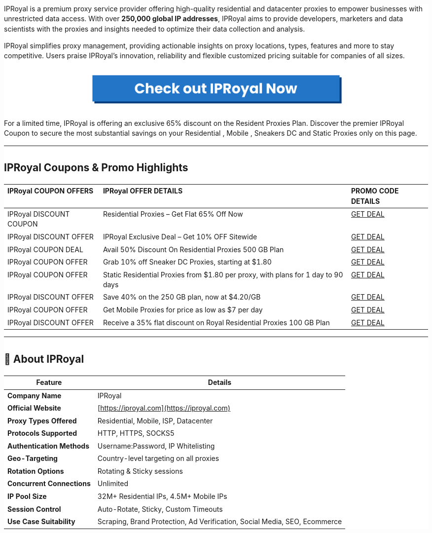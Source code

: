 IPRoyal is a premium proxy service provider offering high-quality residential and datacenter proxies to empower businesses with unrestricted data access. With over **250,000 global IP addresses**, IPRoyal aims to provide developers, marketers and data scientists with the proxies and insights needed to optimize their data collection and analysis.

IPRoyal simplifies proxy management, providing actionable insights on proxy locations, types, features and more to stay competitive. Users praise IPRoyal’s innovation, reliability and flexible customized pricing suitable for companies of all sizes.

[![IProyal button](https://raw.githubusercontent.com/proxygraphy/editorial/refs/heads/main/img/iproyal/iproyal-button.png)](https://proxygraphy.com/aff/iproyal)

For a limited time, IPRoyal is offering an exclusive 65% discount on the Resident Proxies Plan. Discover the premier IPRoyal Coupon to secure the most substantial savings on your Residential , Mobile , Sneakers DC and Static Proxies only on this page.

--- 

## IPRoyal Coupons & Promo Highlights

| **IPRoyal COUPON OFFERS** | **IPRoyal OFFER DETAILS**                                  | **PROMO CODE DETAILS** |
|:------------------------  |:-----------------------------------------------------------|:-------------------|
| IPRoyal DISCOUNT COUPON  | Residential Proxies – Get Flat 65% Off Now                   | [GET DEAL](https://proxygraphy.com/aff/iproyal)                |
| IPRoyal DISCOUNT OFFER   | IPRoyal Exclusive Deal – Get 10% OFF Sitewide                | [GET DEAL](https://proxygraphy.com/aff/iproyal)                |
| IPRoyal COUPON DEAL      | Avail 50% Discount On Residential Proxies 500 GB Plan        | [GET DEAL](https://proxygraphy.com/aff/iproyal)                |
| IPRoyal COUPON OFFER     | Grab 10% off Sneaker DC Proxies, starting at $1.80           | [GET DEAL](https://proxygraphy.com/aff/iproyal)                |
| IPRoyal COUPON OFFER     | Static Residential Proxies from $1.80 per proxy, with plans for 1 day to 90 days| [GET DEAL](https://proxygraphy.com/aff/iproyal)                |
| IPRoyal DISCOUNT OFFER   | Save 40% on the 250 GB plan, now at $4.20/GB                 | [GET DEAL](https://proxygraphy.com/aff/iproyal)                |
| IPRoyal COUPON OFFER     | Get Mobile Proxies for price as low as $7 per day            | [GET DEAL](https://proxygraphy.com/aff/iproyal)                |
| IPRoyal DISCOUNT OFFER   | Receive a 35% flat discount on Royal Residential Proxies 100 GB Plan | [GET DEAL](https://proxygraphy.com/aff/iproyal)                |

---

## 🧾 About IPRoyal

| **Feature**                | **Details**                                                                 |
|----------------------------|-----------------------------------------------------------------------------|
| **Company Name**           | IPRoyal                                                                     |
| **Official Website**       | [https://iproyal.com](https://iproyal.com)                                 |
| **Proxy Types Offered**    | Residential, Mobile, ISP, Datacenter                                        |
| **Protocols Supported**    | HTTP, HTTPS, SOCKS5                                                         |
| **Authentication Methods** | Username:Password, IP Whitelisting                                          |
| **Geo-Targeting**          | Country-level targeting on all proxies                                      |
| **Rotation Options**       | Rotating & Sticky sessions                                                  |
| **Concurrent Connections** | Unlimited                                                                   |
| **IP Pool Size**           | 32M+ Residential IPs, 4.5M+ Mobile IPs                                       |
| **Session Control**        | Auto-Rotate, Sticky, Custom Timeouts                                        |
| **Use Case Suitability**   | Scraping, Brand Protection, Ad Verification, Social Media, SEO, Ecommerce   |